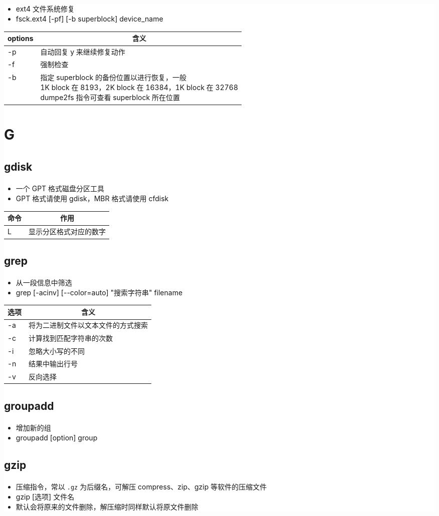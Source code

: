 - ext4 文件系统修复
- fsck.ext4 [-pf] [-b superblock] device_name

| options | 含义                                                         |
| ------- | ------------------------------------------------------------ |
| -p      | 自动回复 y 来继续修复动作                                    |
| -f      | 强制检查                                                     |
| -b      | 指定 superblock 的备份位置以进行恢复，一般<br>1K block 在 8193，2K block 在 16384，1K block 在 32768<br>dumpe2fs 指令可查看 superblock 所在位置 |

# G

## gdisk

- 一个 GPT 格式磁盘分区工具
- GPT 格式请使用 gdisk，MBR 格式请使用 cfdisk

| 命令 | 作用                   |
| ---- | ---------------------- |
| L    | 显示分区格式对应的数字 |



## grep

- 从一段信息中筛选
- grep [-acinv] [--color=auto] "搜索字符串" filename

| 选项 | 含义                               |
| ---- | ---------------------------------- |
| -a   | 将为二进制文件以文本文件的方式搜索 |
| -c   | 计算找到匹配字符串的次数           |
| -i   | 忽略大小写的不同                   |
| -n   | 结果中输出行号                     |
| -v   | 反向选择                           |



## groupadd

- 增加新的组
- groupadd [option] group

## gzip

- 压缩指令，常以 `.gz` 为后缀名，可解压 compress、zip、gzip 等软件的压缩文件
- gzip [选项] 文件名
- 默认会将原来的文件删除，解压缩时同样默认将原文件删除
